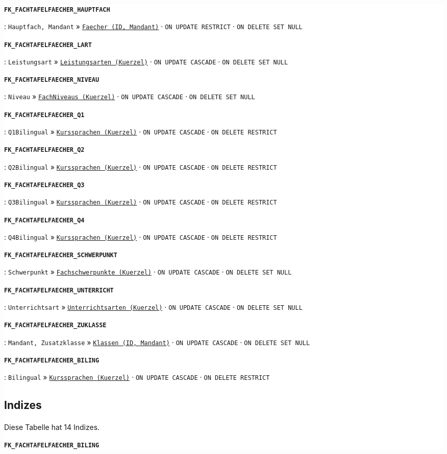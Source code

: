 **`FK_FACHTAFELFAECHER_HAUPTFACH`**

:   `Hauptfach, Mandant` » [`Faecher (ID, Mandant)`](../../tables/faecher) · `ON UPDATE RESTRICT` · `ON DELETE SET NULL`

**`FK_FACHTAFELFAECHER_LART`**

:   `Leistungsart` » [`Leistungsarten (Kuerzel)`](../../tables/leistungsarten) · `ON UPDATE CASCADE` · `ON DELETE SET NULL`

**`FK_FACHTAFELFAECHER_NIVEAU`**

:   `Niveau` » [`FachNiveaus (Kuerzel)`](../../tables/fachniveaus) · `ON UPDATE CASCADE` · `ON DELETE SET NULL`

**`FK_FACHTAFELFAECHER_Q1`**

:   `Q1Bilingual` » [`Kurssprachen (Kuerzel)`](../../tables/kurssprachen) · `ON UPDATE CASCADE` · `ON DELETE RESTRICT`

**`FK_FACHTAFELFAECHER_Q2`**

:   `Q2Bilingual` » [`Kurssprachen (Kuerzel)`](../../tables/kurssprachen) · `ON UPDATE CASCADE` · `ON DELETE RESTRICT`

**`FK_FACHTAFELFAECHER_Q3`**

:   `Q3Bilingual` » [`Kurssprachen (Kuerzel)`](../../tables/kurssprachen) · `ON UPDATE CASCADE` · `ON DELETE RESTRICT`

**`FK_FACHTAFELFAECHER_Q4`**

:   `Q4Bilingual` » [`Kurssprachen (Kuerzel)`](../../tables/kurssprachen) · `ON UPDATE CASCADE` · `ON DELETE RESTRICT`

**`FK_FACHTAFELFAECHER_SCHWERPUNKT`**

:   `Schwerpunkt` » [`Fachschwerpunkte (Kuerzel)`](../../tables/fachschwerpunkte) · `ON UPDATE CASCADE` · `ON DELETE SET NULL`

**`FK_FACHTAFELFAECHER_UNTERRICHT`**

:   `Unterrichtsart` » [`Unterrichtsarten (Kuerzel)`](../../tables/unterrichtsarten) · `ON UPDATE CASCADE` · `ON DELETE SET NULL`

**`FK_FACHTAFELFAECHER_ZUKLASSE`**

:   `Mandant, Zusatzklasse` » [`Klassen (ID, Mandant)`](../../tables/klassen) · `ON UPDATE CASCADE` · `ON DELETE SET NULL`

**`FK_FACHTAFELFAECHER_BILING`**

:   `Bilingual` » [`Kurssprachen (Kuerzel)`](../../tables/kurssprachen) · `ON UPDATE CASCADE` · `ON DELETE RESTRICT`

## Indizes

Diese Tabelle hat 14 Indizes.

**`FK_FACHTAFELFAECHER_BILING`**
